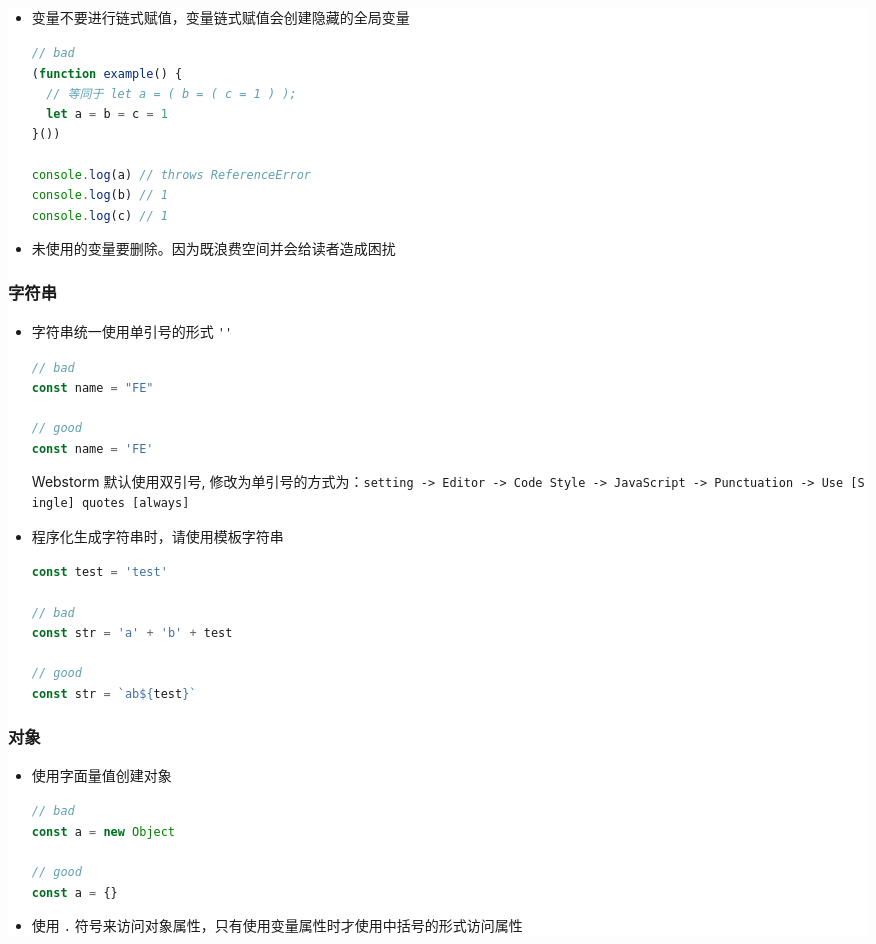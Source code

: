 - 变量不要进行链式赋值，变量链式赋值会创建隐藏的全局变量

  ```js
  // bad
  (function example() {
    // 等同于 let a = ( b = ( c = 1 ) );
    let a = b = c = 1
  }())
  
  console.log(a) // throws ReferenceError
  console.log(b) // 1
  console.log(c) // 1
  ```

- 未使用的变量要删除。因为既浪费空间并会给读者造成困扰

### 字符串

- 字符串统一使用单引号的形式 `''`

  ```js
  // bad
  const name = "FE"
  
  // good
  const name = 'FE'
  ```
  
   Webstorm 默认使用双引号, 修改为单引号的方式为：`setting -> Editor -> Code Style -> JavaScript -> Punctuation -> Use [Single] quotes [always]`

- 程序化生成字符串时，请使用模板字符串

  ```js
  const test = 'test'
  
  // bad
  const str = 'a' + 'b' + test
  
  // good
  const str = `ab${test}`
  ```

### 对象

- 使用字面量值创建对象

  ```js
  // bad
  const a = new Object
  
  // good
  const a = {}
  ```

- 使用 `.` 符号来访问对象属性，只有使用变量属性时才使用中括号的形式访问属性
